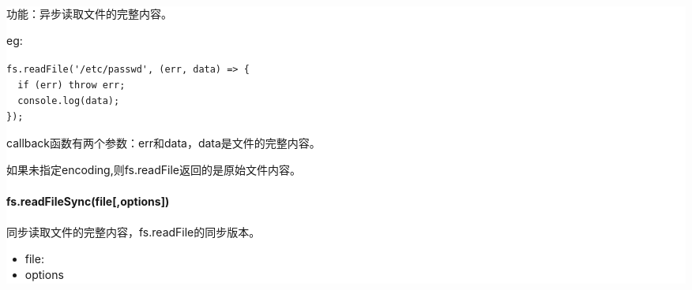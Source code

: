 
功能：异步读取文件的完整内容。

eg:

	fs.readFile('/etc/passwd', (err, data) => {
	  if (err) throw err;
	  console.log(data);
	});

callback函数有两个参数：err和data，data是文件的完整内容。

如果未指定encoding,则fs.readFile返回的是原始文件内容。

#### fs.readFileSync(file[,options])
同步读取文件的完整内容，fs.readFile的同步版本。

- file:
- options <Object> | <String>
	- encoding <String> | <Null> default = null
	- flag <String> default = 'r'


#### fs.readdir(path[,options],callback)
<https://nodejs.org/docs/latest/api/fs.html#fs_fs_readdir_path_options_callback>
读取目录下的内容。回调函数获取两个参数err和files，其中files为该目录中的文件名称去除'.'和'..'后组成的数组。

可选的options参数可以为一个指定编码方式的字符串。default为utf8。

#### fs.writeFile(file,data[,options],callback)
- file:要写入的目标文件路径名称
- data:类型为String或Buffer,要写入的数据
- options:类型为Object或String
	- encodeing:类型为String或Null，默认为'utf8'
	- mode:类型为Integer,默认为'0o666'
	- flag:类型为String,默认为'w'
- callback:类型为Function

异步将数据写入文件，如果文件已经存在则代替它。数据可以是一个字符串或者是buffer。

当data是一个buffer是，option中的encoding就被忽略了。


### 21. del模块
<https://www.npmjs.com/package/del>
其源码在<https://github.com/sindresorhus/del/>

删除文件或文件夹


用法：

	const del = require('del');
 
	del(['tmp/*.js', '!tmp/unicorn.js']).then(paths => {
		console.log('Deleted files and folders:\n', paths.join('\n'));
	});

说明:
